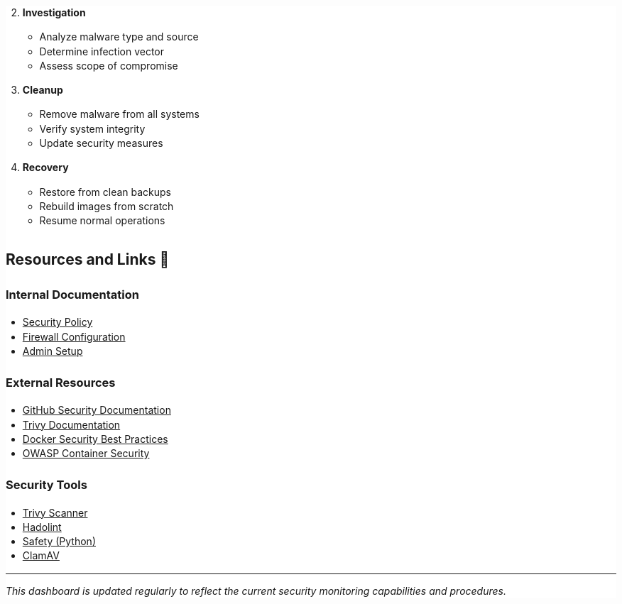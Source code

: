 2. **Investigation**
   - Analyze malware type and source
   - Determine infection vector
   - Assess scope of compromise

3. **Cleanup**
   - Remove malware from all systems
   - Verify system integrity
   - Update security measures

4. **Recovery**
   - Restore from clean backups
   - Rebuild images from scratch
   - Resume normal operations

## Resources and Links 🔗

### Internal Documentation
- [Security Policy](SECURITY.md)
- [Firewall Configuration](../guides/FIREWALL_CONFIGURATION.md)
- [Admin Setup](../admin/ADMIN_SETUP.md)

### External Resources
- [GitHub Security Documentation](https://docs.github.com/en/code-security)
- [Trivy Documentation](https://aquasecurity.github.io/trivy/)
- [Docker Security Best Practices](https://docs.docker.com/engine/security/)
- [OWASP Container Security](https://owasp.org/www-project-container-security/)

### Security Tools
- [Trivy Scanner](https://github.com/aquasecurity/trivy)
- [Hadolint](https://github.com/hadolint/hadolint)
- [Safety (Python)](https://github.com/pyupio/safety)
- [ClamAV](https://www.clamav.net/)

---

*This dashboard is updated regularly to reflect the current security monitoring capabilities and procedures.*